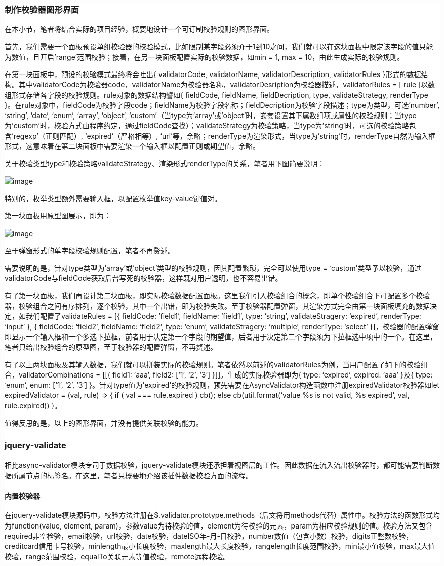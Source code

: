 ### 制作校验器图形界面

在本小节，笔者将结合实际的项目经验，概要地设计一个可订制校验规则的图形界面。

首先，我们需要一个面板预设单组校验器的校验模式，比如限制某字段必须介于1到10之间，我们就可以在这块面板中限定该字段的值只能为数值，且开启’range’范围校验；接着，在另一块面板配置实际的校验数据，如min = 1, max = 10，由此生成实际的校验规则。

在第一块面板中，预设的校验模式最终将会吐出{ validatorCode, validatorName, validatorDescription, validatorRules }形式的数据结构。其中validatorCode为校验器code，validatorName为校验器名称，validatorDesription为校验器描述，validatorRules = [ rule ]以数组形式存储各字段的校验规则。rule对象的数据结构譬如{ fieldCode, fieldName, fieldDecription, type, validateStrategy, renderType }。在rule对象中，fieldCode为校验字段code；fieldName为校验字段名称；fieldDecription为校验字段描述；type为类型，可选’number’, ‘string’, ‘date’, ‘enum’, ‘array’, ‘object’, ‘custom’（当type为’array’或’object’时，嵌套设置其下属数组项或属性的校验规则；当type为’custom’时，校验方式由程序约定，通过fieldCode查找）；validateStrategy为校验策略，当type为’string’时，可选的校验策略包含’regexp’（正则匹配）, ‘expired’（严格相等）, ‘url’等，余略；renderType为渲染形式，当type为’string’时，renderType自然为输入框形式，这意味着在第二块面板中需要渲染一个输入框以配置正则或期望值，余略。

关于校验类型type和校验策略validateStrategy、渲染形式renderType的关系，笔者用下图简要说明：

![image](yuanxing1.png)

特别的，枚举类型额外需要输入框，以配置枚举值key-value键值对。

第一块面板用原型图展示，即为：

![image](yuanxing2.png)

至于弹窗形式的单字段校验规则配置，笔者不再赘述。

需要说明的是，针对type类型为’array’或’object’类型的校验规则，因其配置繁琐，完全可以使用type = ‘custom’类型予以校验，通过validatorCode与fieldCode获取后台写死的校验器，这样既对用户透明，也不容易出错。

有了第一块面板，我们再设计第二块面板，即实际校验数据配置面板。这里我们引入校验组合的概念，即单个校验组合下可配置多个校验器，校验组合之间有序排列，逐个校验，其中一个出错，即为校验失败。至于校验器配置弹窗，其渲染方式完全由第一块面板填充的数据决定，如我们配置了validateRules = [{ fieldCode: ‘field1’, fieldName: ‘field1’, type: ‘string’, validateStragery: ‘expired’, renderType: ‘input’ }, { fieldCode: ‘field2’, fieldName: ‘field2’, type: ‘enum’, validateStragery: ‘multiple’, renderType: ‘select’ }]，校验器的配置弹窗即显示一个输入框和一个多选下拉框，前者用于决定第一个字段的期望值，后者用于决定第二个字段须为下拉框选中项中的一个。在这里，笔者只给出校验组合的原型图，至于校验器的配置弹窗，不再赘述。

有了以上两块面板及其输入数据，我们就可以拼装实际的校验规则。笔者依然以前述的validatorRules为例，当用户配置了如下的校验组合，validatorCombinations = [[{ field1: ‘aaa’, field2: [‘1’, ‘2’, ‘3’] }]]。生成的实际校验器即为{ type: ‘expired’, expired: ‘aaa’ }及{ type: ‘enum’, enum: [‘1’, ‘2’, ‘3’] }。针对type值为’expired’的校验规则，预先需要在AsyncValidator构造函数中注册expiredValidator校验器如let expiredValidator = (val, rule) => { if ( val === rule.expired ) cb(); else cb(util.format(‘value %s is not valid, %s expired’, val, rule.expired)) }。

值得反思的是，以上的图形界面，并没有提供关联校验的能力。

### jquery-validate

相比async-validator模块专司于数据校验，jquery-validate模块还承担着视图层的工作。因此数据在流入流出校验器时，都可能需要判断数据所属节点的标签名。在这里，笔者只概要地介绍该插件数据校验方面的流程。

#### 内置校验器

在jquery-validate模块源码中，校验方法注册在$.validator.prototype.methods（后文将用methods代替）属性中。校验方法的函数形式均为function(value, element, param)，参数value为待校验的值，element为待校验的元素，param为相应校验规则的值。校验方法又包含required非空检验，email校验，url校验，date校验，dateISO年-月-日校验，number数值（包含小数）校验，digits正整数校验，creditcard信用卡号校验，minlength最小长度校验，maxlength最大长度校验，rangelength长度范围校验，min最小值校验，max最大值校验，range范围校验，equalTo关联元素等值校验，remote远程校验。
